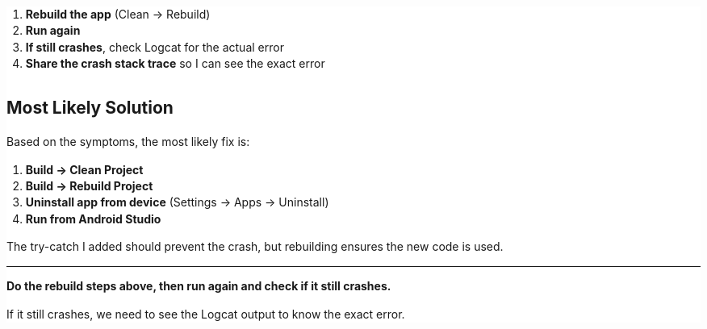 1. **Rebuild the app** (Clean → Rebuild)
2. **Run again**
3. **If still crashes**, check Logcat for the actual error
4. **Share the crash stack trace** so I can see the exact error

## Most Likely Solution

Based on the symptoms, the most likely fix is:

1. **Build → Clean Project**
2. **Build → Rebuild Project**  
3. **Uninstall app from device** (Settings → Apps → Uninstall)
4. **Run from Android Studio**

The try-catch I added should prevent the crash, but rebuilding ensures the new code is used.

---

**Do the rebuild steps above, then run again and check if it still crashes.**

If it still crashes, we need to see the Logcat output to know the exact error.
